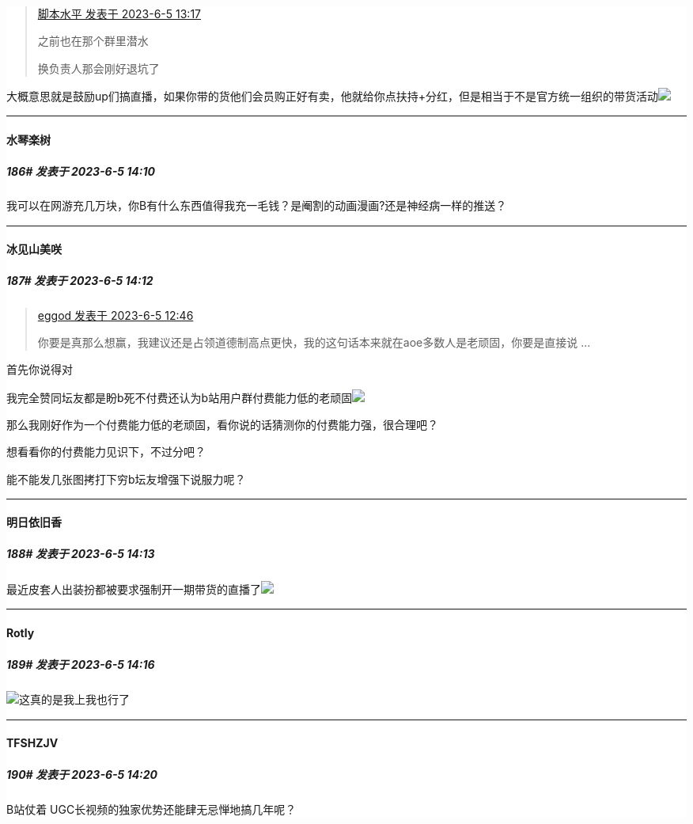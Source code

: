 <blockquote><a href="httphttps://bbs.saraba1st.com/2b/forum.php?mod=redirect&amp;goto=findpost&amp;pid=61132976&amp;ptid=2138311" target="_blank">脚本水平 发表于 2023-6-5 13:17</a>

之前也在那个群里潜水

换负责人那会刚好退坑了</blockquote>
大概意思就是鼓励up们搞直播，如果你带的货他们会员购正好有卖，他就给你点扶持+分红，但是相当于不是官方统一组织的带货活动<img src="https://static.saraba1st.com/image/smiley/face2017/068.png" referrerpolicy="no-referrer">

*****

####  水琴楽树  
##### 186#       发表于 2023-6-5 14:10

我可以在网游充几万块，你B有什么东西值得我充一毛钱？是阉割的动画漫画?还是神经病一样的推送？

*****

####  冰见山美咲  
##### 187#       发表于 2023-6-5 14:12

<blockquote><a href="httphttps://bbs.saraba1st.com/2b/forum.php?mod=redirect&amp;goto=findpost&amp;pid=61132400&amp;ptid=2138311" target="_blank">eggod 发表于 2023-6-5 12:46</a>

你要是真那么想赢，我建议还是占领道德制高点更快，我的这句话本来就在aoe多数人是老顽固，你要是直接说 ...</blockquote>
首先你说得对

我完全赞同坛友都是盼b死不付费还认为b站用户群付费能力低的老顽固<img src="https://static.saraba1st.com/image/smiley/face2017/047.png" referrerpolicy="no-referrer">

那么我刚好作为一个付费能力低的老顽固，看你说的话猜测你的付费能力强，很合理吧？

想看看你的付费能力见识下，不过分吧？

能不能发几张图拷打下穷b坛友增强下说服力呢？

*****

####  明日依旧香  
##### 188#       发表于 2023-6-5 14:13

最近皮套人出装扮都被要求强制开一期带货的直播了<img src="https://static.saraba1st.com/image/smiley/face2017/020.png" referrerpolicy="no-referrer">


*****

####  Rotly  
##### 189#       发表于 2023-6-5 14:16

<img src="https://static.saraba1st.com/image/smiley/face2017/037.png" referrerpolicy="no-referrer">这真的是我上我也行了

*****

####  TFSHZJV  
##### 190#       发表于 2023-6-5 14:20

B站仗着 UGC长视频的独家优势还能肆无忌惮地搞几年呢？
